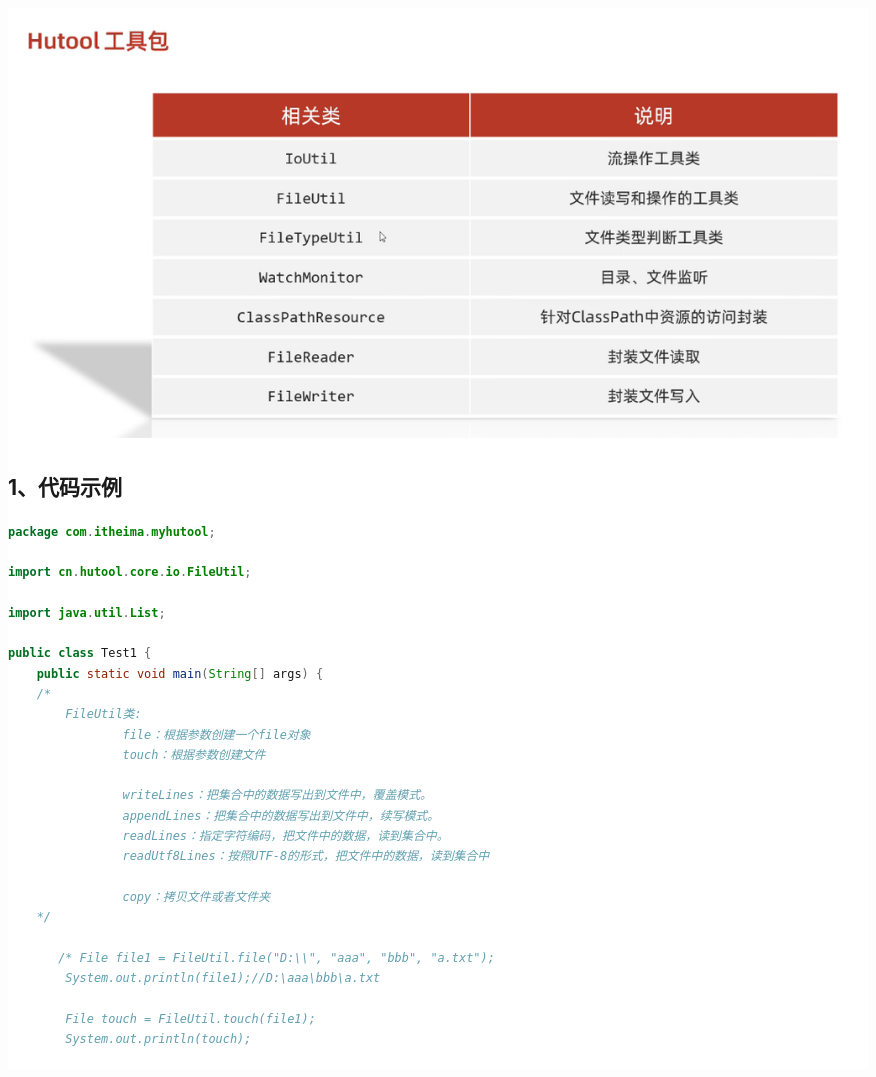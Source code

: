

![image-20250315211215565](IO%E6%B5%81.assets/image-20250315211215565.png)



## 1、代码示例

```java
package com.itheima.myhutool;

import cn.hutool.core.io.FileUtil;

import java.util.List;

public class Test1 {
    public static void main(String[] args) {
    /*
        FileUtil类:
                file：根据参数创建一个file对象
                touch：根据参数创建文件

                writeLines：把集合中的数据写出到文件中，覆盖模式。
                appendLines：把集合中的数据写出到文件中，续写模式。
                readLines：指定字符编码，把文件中的数据，读到集合中。
                readUtf8Lines：按照UTF-8的形式，把文件中的数据，读到集合中

                copy：拷贝文件或者文件夹
    */

       /* File file1 = FileUtil.file("D:\\", "aaa", "bbb", "a.txt");
        System.out.println(file1);//D:\aaa\bbb\a.txt

        File touch = FileUtil.touch(file1);
        System.out.println(touch);


